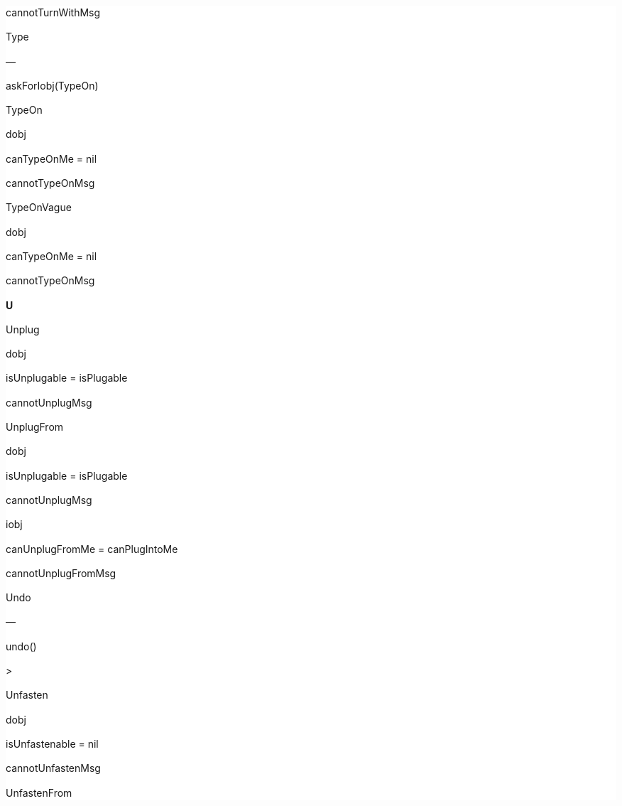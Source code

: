 cannotTurnWithMsg

<span id="Type"></span>Type

—

askForIobj(TypeOn)

<span id="TypeOn"></span>TypeOn

dobj

canTypeOnMe = nil

cannotTypeOnMsg

<span id="TypeOnVague"></span>TypeOnVague

dobj

canTypeOnMe = nil

cannotTypeOnMsg

**<span id="aU">U</span>**

<span id="Unplug"></span>Unplug

dobj

isUnplugable = isPlugable

cannotUnplugMsg

<span id="UnplugFrom"></span>UnplugFrom

dobj

isUnplugable = isPlugable

cannotUnplugMsg

iobj

canUnplugFromMe = canPlugIntoMe

cannotUnplugFromMsg

<span id="Undo"></span><span class="system">Undo</span>

—

undo()

\>

<span id="Unfasten"></span>Unfasten

dobj

isUnfastenable = nil

cannotUnfastenMsg

<span id="UnfastenFrom"></span>UnfastenFrom
